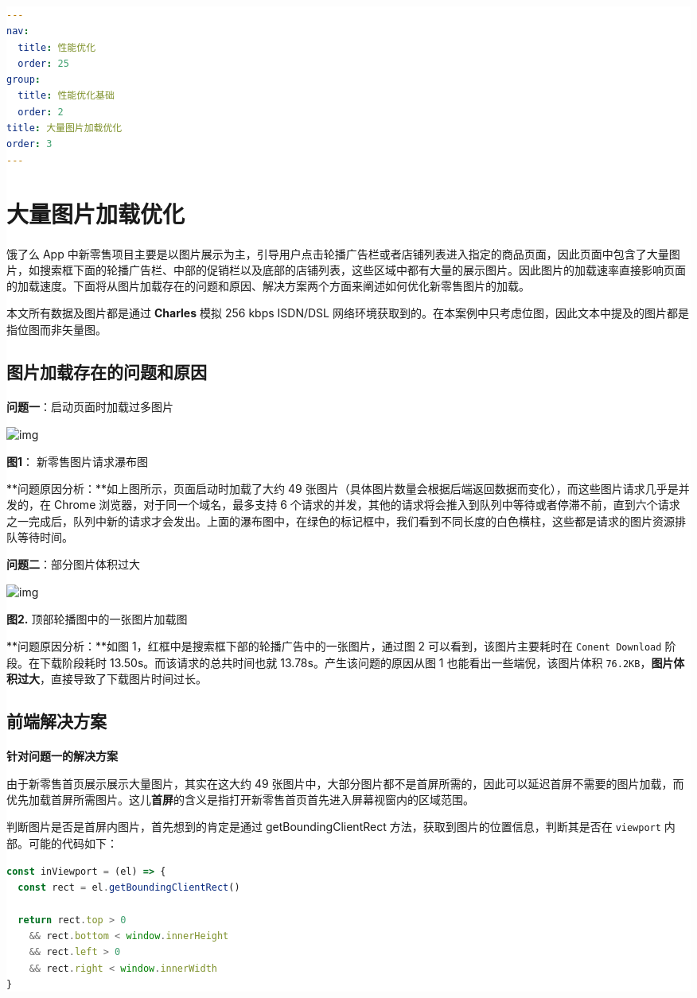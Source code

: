 ```yaml
---
nav:
  title: 性能优化
  order: 25
group:
  title: 性能优化基础
  order: 2
title: 大量图片加载优化
order: 3
---
```


# 大量图片加载优化

饿了么 App 中新零售项目主要是以图片展示为主，引导用户点击轮播广告栏或者店铺列表进入指定的商品页面，因此页面中包含了大量图片，如搜索框下面的轮播广告栏、中部的促销栏以及底部的店铺列表，这些区域中都有大量的展示图片。因此图片的加载速率直接影响页面的加载速度。下面将从图片加载存在的问题和原因、解决方案两个方面来阐述如何优化新零售图片的加载。

本文所有数据及图片都是通过 **Charles** 模拟 256 kbps ISDN/DSL 网络环境获取到的。在本案例中只考虑位图，因此文本中提及的图片都是指位图而非矢量图。

## **图片加载存在的问题和原因**

**问题一**：启动页面时加载过多图片

![img](http://wuxiao-tech-doc.oss-cn-hangzhou.aliyuncs.com/2022-02-20-081857.jpg)

**图1**： 新零售图片请求瀑布图

**问题原因分析：**如上图所示，页面启动时加载了大约 49 张图片（具体图片数量会根据后端返回数据而变化），而这些图片请求几乎是并发的，在 Chrome 浏览器，对于同一个域名，最多支持 6 个请求的并发，其他的请求将会推入到队列中等待或者停滞不前，直到六个请求之一完成后，队列中新的请求才会发出。上面的瀑布图中，在绿色的标记框中，我们看到不同长度的白色横柱，这些都是请求的图片资源排队等待时间。

**问题二**：部分图片体积过大

![img](http://wuxiao-tech-doc.oss-cn-hangzhou.aliyuncs.com/2022-02-20-081853.jpg)

**图2.** 顶部轮播图中的一张图片加载图

**问题原因分析：**如图 1，红框中是搜索框下部的轮播广告中的一张图片，通过图 2 可以看到，该图片主要耗时在 `Conent Download` 阶段。在下载阶段耗时 13.50s。而该请求的总共时间也就 13.78s。产生该问题的原因从图 1 也能看出一些端倪，该图片体积 `76.2KB`，**图片体积过大**，直接导致了下载图片时间过长。

## **前端解决方案**

**针对问题一的解决方案**

由于新零售首页展示展示大量图片，其实在这大约 49 张图片中，大部分图片都不是首屏所需的，因此可以延迟首屏不需要的图片加载，而优先加载首屏所需图片。这儿**首屏**的含义是指打开新零售首页首先进入屏幕视窗内的区域范围。

判断图片是否是首屏内图片，首先想到的肯定是通过 getBoundingClientRect 方法，获取到图片的位置信息，判断其是否在 `viewport` 内部。可能的代码如下：

```js
const inViewport = (el) => {
  const rect = el.getBoundingClientRect()

  return rect.top > 0
    && rect.bottom < window.innerHeight
    && rect.left > 0
    && rect.right < window.innerWidth
}
```
